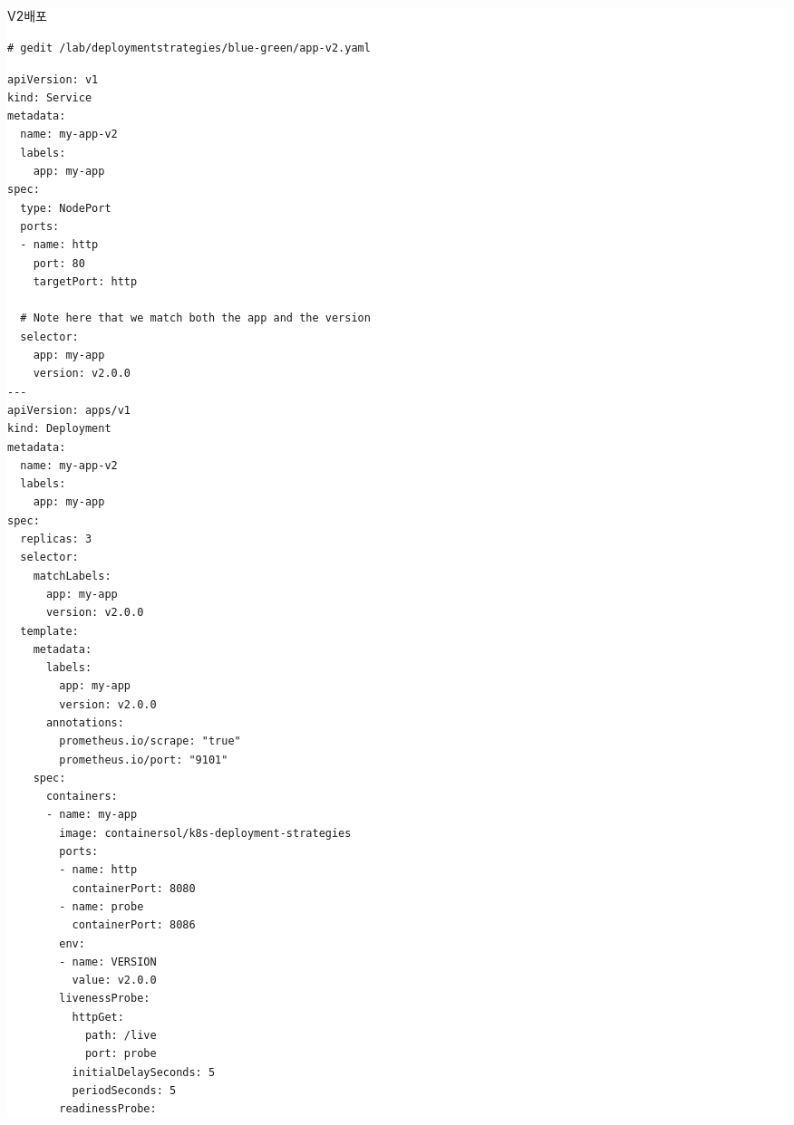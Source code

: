 

V2배포

```
# gedit /lab/deploymentstrategies/blue-green/app-v2.yaml
```

```
apiVersion: v1
kind: Service
metadata:
  name: my-app-v2
  labels:
    app: my-app
spec:
  type: NodePort
  ports:
  - name: http
    port: 80
    targetPort: http

  # Note here that we match both the app and the version
  selector:
    app: my-app
    version: v2.0.0
---
apiVersion: apps/v1
kind: Deployment
metadata:
  name: my-app-v2
  labels:
    app: my-app
spec:
  replicas: 3
  selector:
    matchLabels:
      app: my-app
      version: v2.0.0
  template:
    metadata:
      labels:
        app: my-app
        version: v2.0.0
      annotations:
        prometheus.io/scrape: "true"
        prometheus.io/port: "9101"
    spec:
      containers:
      - name: my-app
        image: containersol/k8s-deployment-strategies
        ports:
        - name: http
          containerPort: 8080
        - name: probe
          containerPort: 8086
        env:
        - name: VERSION
          value: v2.0.0
        livenessProbe:
          httpGet:
            path: /live
            port: probe
          initialDelaySeconds: 5
          periodSeconds: 5
        readinessProbe:
```